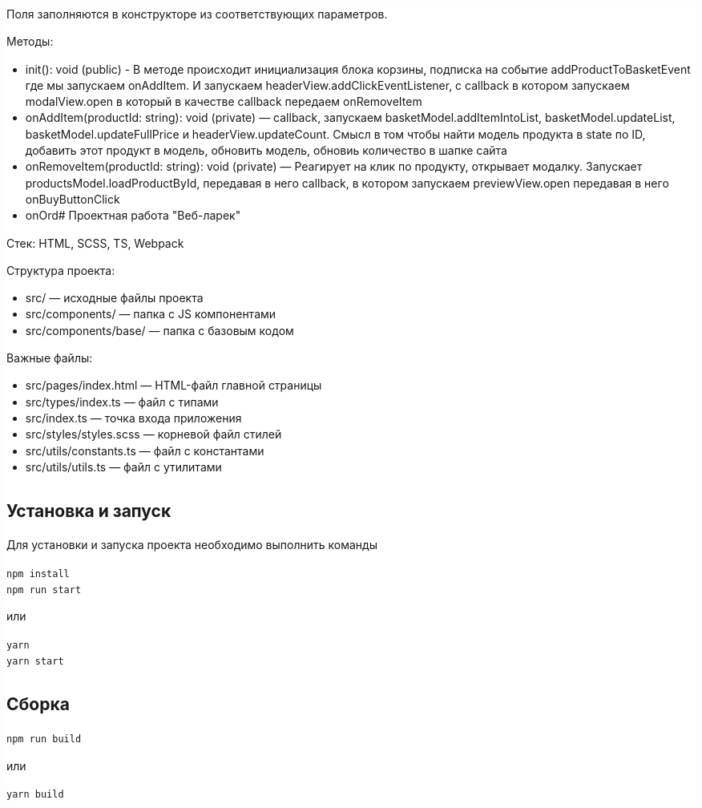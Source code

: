 Поля заполняются в конструкторе из соответствующих параметров.

Методы:
- init(): void (public) - В методе происходит инициализация блока корзины, подписка на событие addProductToBasketEvent где мы запускаем onAddItem.  И запускаем headerView.addClickEventListener, с callback в котором запускаем modalView.open в который в качестве callback передаем onRemoveItem
- onAddItem(productId: string): void (private) — callback, запускаем basketModel.addItemIntoList, basketModel.updateList,  basketModel.updateFullPrice и headerView.updateCount. Смысл в том чтобы найти модель продукта в state по ID, добавить этот продукт в модель, обновить модель, обновиь количество в шапке сайта
- onRemoveItem(productId: string): void (private) — Реагирует на клик по продукту, открывает модалку. Запускает productsModel.loadProductById, передавая в него callback, в котором запускаем previewView.open передавая в него onBuyButtonClick
- onOrd# Проектная работа "Веб-ларек"

Стек: HTML, SCSS, TS, Webpack

Структура проекта:
- src/ — исходные файлы проекта
- src/components/ — папка с JS компонентами
- src/components/base/ — папка с базовым кодом

Важные файлы:
- src/pages/index.html — HTML-файл главной страницы
- src/types/index.ts — файл с типами
- src/index.ts — точка входа приложения
- src/styles/styles.scss — корневой файл стилей
- src/utils/constants.ts — файл с константами
- src/utils/utils.ts — файл с утилитами

## Установка и запуск
Для установки и запуска проекта необходимо выполнить команды

```
npm install
npm run start
```

или

```
yarn
yarn start
```
## Сборка

```
npm run build
```

или

```
yarn build
```
